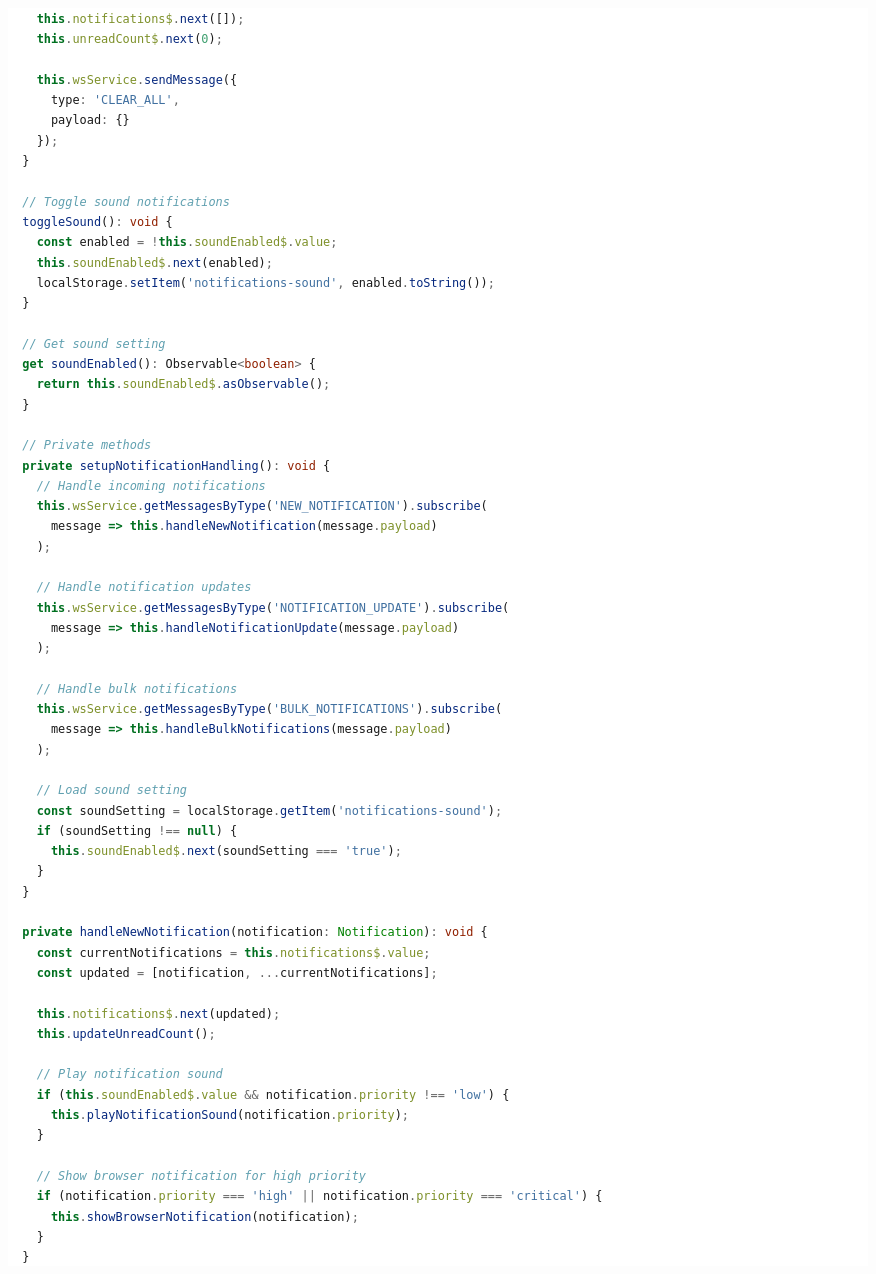 ```typescript
    this.notifications$.next([]);
    this.unreadCount$.next(0);

    this.wsService.sendMessage({
      type: 'CLEAR_ALL',
      payload: {}
    });
  }

  // Toggle sound notifications
  toggleSound(): void {
    const enabled = !this.soundEnabled$.value;
    this.soundEnabled$.next(enabled);
    localStorage.setItem('notifications-sound', enabled.toString());
  }

  // Get sound setting
  get soundEnabled(): Observable<boolean> {
    return this.soundEnabled$.asObservable();
  }

  // Private methods
  private setupNotificationHandling(): void {
    // Handle incoming notifications
    this.wsService.getMessagesByType('NEW_NOTIFICATION').subscribe(
      message => this.handleNewNotification(message.payload)
    );

    // Handle notification updates
    this.wsService.getMessagesByType('NOTIFICATION_UPDATE').subscribe(
      message => this.handleNotificationUpdate(message.payload)
    );

    // Handle bulk notifications
    this.wsService.getMessagesByType('BULK_NOTIFICATIONS').subscribe(
      message => this.handleBulkNotifications(message.payload)
    );

    // Load sound setting
    const soundSetting = localStorage.getItem('notifications-sound');
    if (soundSetting !== null) {
      this.soundEnabled$.next(soundSetting === 'true');
    }
  }

  private handleNewNotification(notification: Notification): void {
    const currentNotifications = this.notifications$.value;
    const updated = [notification, ...currentNotifications];
    
    this.notifications$.next(updated);
    this.updateUnreadCount();

    // Play notification sound
    if (this.soundEnabled$.value && notification.priority !== 'low') {
      this.playNotificationSound(notification.priority);
    }

    // Show browser notification for high priority
    if (notification.priority === 'high' || notification.priority === 'critical') {
      this.showBrowserNotification(notification);
    }
  }

```